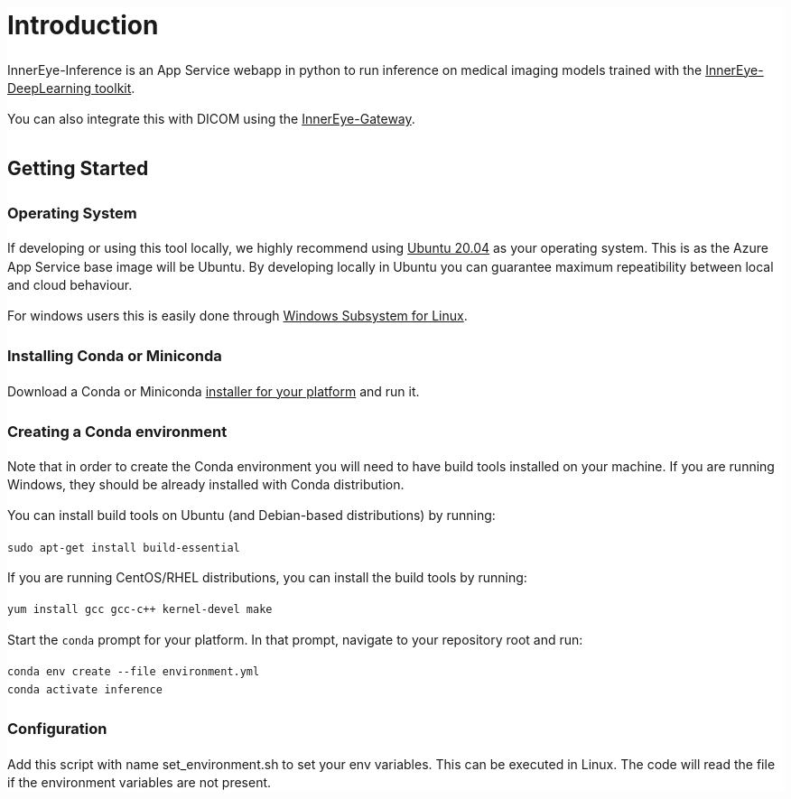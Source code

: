 # Introduction

InnerEye-Inference is an App Service webapp in python to run inference on medical imaging models trained with the [InnerEye-DeepLearning toolkit](https://github.com/microsoft/InnerEye-Inference).

You can also integrate this with DICOM using the [InnerEye-Gateway](https://github.com/microsoft/InnerEye-Gateway).

## Getting Started

### Operating System

If developing or using this tool locally, we highly recommend using [Ubuntu 20.04](https://releases.ubuntu.com/20.04/) as your operating system. This is as the Azure App Service base image will be Ubuntu. By developing locally in Ubuntu you can guarantee maximum repeatibility between local and cloud behaviour.

For windows users this is easily done through [Windows Subsystem for Linux](https://learn.microsoft.com/en-us/windows/wsl/install).

### Installing Conda or Miniconda

Download a Conda or Miniconda [installer for your platform](https://docs.conda.io/en/latest/miniconda.html)
and run it.

### Creating a Conda environment

Note that in order to create the Conda environment you will need to have build tools installed on your machine. If you are running Windows, they should be already installed with Conda distribution.

You can install build tools on Ubuntu (and Debian-based distributions) by running:

```shell
sudo apt-get install build-essential
```

If you are running CentOS/RHEL distributions, you can install the build tools by running:

```shell
yum install gcc gcc-c++ kernel-devel make
```

Start the `conda` prompt for your platform. In that prompt, navigate to your repository root and run:

```console
conda env create --file environment.yml
conda activate inference
```

### Configuration

Add this script with name set_environment.sh to set your env variables. This can be executed in Linux. The code will read the file if the environment variables are not present.
